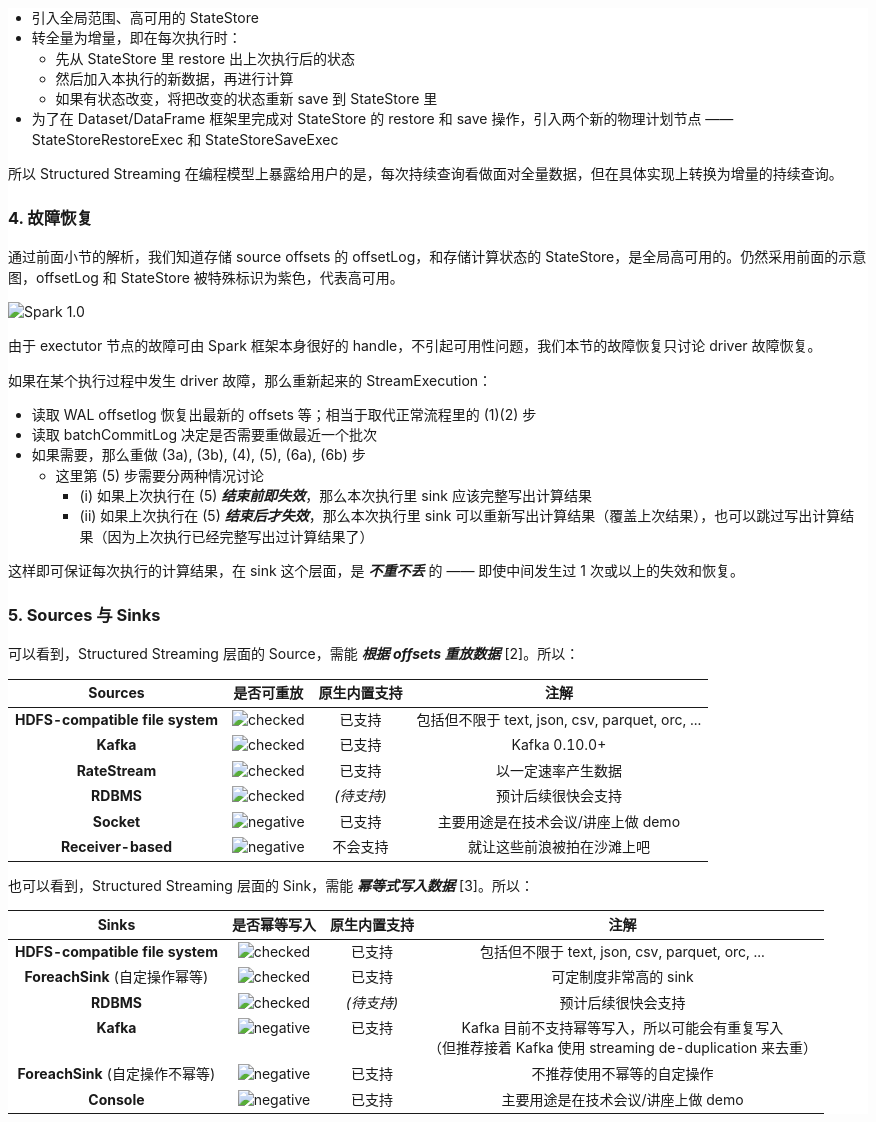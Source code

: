 - 引入全局范围、高可用的 StateStore
- 转全量为增量，即在每次执行时：
    - 先从 StateStore 里 restore 出上次执行后的状态
    - 然后加入本执行的新数据，再进行计算
    - 如果有状态改变，将把改变的状态重新 save 到 StateStore 里
- 为了在 Dataset/DataFrame 框架里完成对 StateStore 的 restore 和 save 操作，引入两个新的物理计划节点 —— StateStoreRestoreExec 和 StateStoreSaveExec

所以 Structured Streaming 在编程模型上暴露给用户的是，每次持续查询看做面对全量数据，但在具体实现上转换为增量的持续查询。

### 4. 故障恢复

通过前面小节的解析，我们知道存储 source offsets 的 offsetLog，和存储计算状态的 StateStore，是全局高可用的。仍然采用前面的示意图，offsetLog 和 StateStore 被特殊标识为紫色，代表高可用。

![Spark 1.0](1.imgs/120.png)

由于 exectutor 节点的故障可由 Spark 框架本身很好的 handle，不引起可用性问题，我们本节的故障恢复只讨论 driver 故障恢复。

如果在某个执行过程中发生 driver 故障，那么重新起来的 StreamExecution：

- 读取 WAL offsetlog 恢复出最新的 offsets 等；相当于取代正常流程里的 (1)(2) 步
- 读取 batchCommitLog 决定是否需要重做最近一个批次
- 如果需要，那么重做 (3a), (3b), (4), (5), (6a), (6b) 步
  - 这里第 (5) 步需要分两种情况讨论
    - (i) 如果上次执行在 (5) ***结束前即失效***，那么本次执行里 sink 应该完整写出计算结果
    - (ii) 如果上次执行在 (5) ***结束后才失效***，那么本次执行里 sink 可以重新写出计算结果（覆盖上次结果），也可以跳过写出计算结果（因为上次执行已经完整写出过计算结果了）

这样即可保证每次执行的计算结果，在 sink 这个层面，是 ***不重不丢*** 的 —— 即使中间发生过 1 次或以上的失效和恢复。

### 5. Sources 与 Sinks

可以看到，Structured Streaming 层面的 Source，需能 ***根据 offsets 重放数据***  [2]。所以：

|             Sources             |              是否可重放               | 原生内置支持  |                    注解                    |
| :-----------------------------: | :------------------------------: | :-----: | :--------------------------------------: |
| **HDFS-compatible file system** |  ![checked](1.imgs/checked.png)  |   已支持   | 包括但不限于 text, json, csv, parquet, orc, ... |
|            **Kafka**            |  ![checked](1.imgs/checked.png)  |   已支持   |              Kafka 0.10.0+               |
|         **RateStream**          |  ![checked](1.imgs/checked.png)  |   已支持   |                以一定速率产生数据                 |
|            **RDBMS**            |  ![checked](1.imgs/checked.png)  | *(待支持)* |                预计后续很快会支持                 |
|           **Socket**            | ![negative](1.imgs/negative.png) |   已支持   |           主要用途是在技术会议/讲座上做 demo           |
|       **Receiver-based**        | ![negative](1.imgs/negative.png) |  不会支持   |              就让这些前浪被拍在沙滩上吧               |

也可以看到，Structured Streaming 层面的 Sink，需能 ***幂等式写入数据***  [3]。所以：

|              Sinks              |              是否幂等写入              | 原生内置支持  |                    注解                    |
| :-----------------------------: | :------------------------------: | :-----: | :--------------------------------------: |
| **HDFS-compatible file system** |  ![checked](1.imgs/checked.png)  |   已支持   | 包括但不限于 text, json, csv, parquet, orc, ... |
|    **ForeachSink** (自定操作幂等)     |  ![checked](1.imgs/checked.png)  |   已支持   |              可定制度非常高的 sink               |
|            **RDBMS**            |  ![checked](1.imgs/checked.png)  | *(待支持)* |                预计后续很快会支持                 |
|            **Kafka**            | ![negative](1.imgs/negative.png) |   已支持   | Kafka 目前不支持幂等写入，所以可能会有重复写入<br/>（但推荐接着 Kafka 使用 streaming de-duplication 来去重） |
|    **ForeachSink** (自定操作不幂等)    | ![negative](1.imgs/negative.png) |   已支持   |              不推荐使用不幂等的自定操作               |
|           **Console**           | ![negative](1.imgs/negative.png) |   已支持   |           主要用途是在技术会议/讲座上做 demo           |
